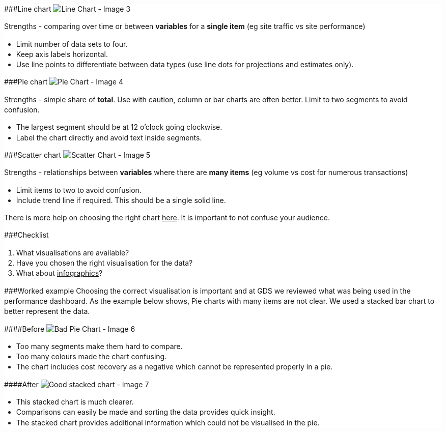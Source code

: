 ###Line chart
![Line Chart - Image 3](https://docs.google.com/drawings/pub?id=1EPgsC32JClcIjApetWMFHLPNSZQEoViSacc0ySmclp4&w=337&h=237)

Strengths - comparing over time or between **variables** for a **single item** (eg site traffic vs site performance)

* Limit number of data sets to four.
* Keep axis labels horizontal.
* Use line points to differentiate between data types (use line dots for projections and estimates only).

###Pie chart
![Pie Chart - Image 4](https://docs.google.com/drawings/pub?id=1t5ECozT_ClsmPFNID9j6mYKkUVeM9t0bW_vAah5T_5A&w=337&h=237)

Strengths - simple share of **total**. Use with caution, column or bar charts are often better. Limit to two segments to avoid confusion.

* The largest segment should be at 12 o’clock going clockwise.
* Label the chart directly and avoid text inside segments.

###Scatter chart
![Scatter Chart - Image 5](https://docs.google.com/drawings/pub?id=1yBH8YxdFGHM4N9xXuZeD4M9CIVcxYicfRznktcSLDKw&w=337&h=237)

Strengths - relationships between **variables** where there are **many items** (eg volume vs cost for numerous transactions)

* Limit items to two to avoid confusion.
* Include trend line if required. This should be a single solid line.

There is more help on choosing the right chart [here](http://www.verstaresearch.com/types-of-charts.jpg). It is important to not confuse your audience.

###Checklist
1. What visualisations are available?
2. Have you chosen the right visualisation for the data?
3. What about [infographics](http://en.wikipedia.org/wiki/Information_graphics)?

###Worked example
Choosing the correct visualisation is important and at GDS we reviewed what was being used in the performance dashboard. As the example below shows, Pie charts with many items are not clear. We used a stacked bar chart to better represent the data.

####Before
![Bad Pie Chart - Image 6](https://docs.google.com/drawings/pub?id=1LWpYB-dagFps939s7RP9xRvMgqn0UsJcUv_d_RxY8Xc&w=337&h=237)

* Too many segments make them hard to compare.
* Too many colours made the chart confusing.
* The chart includes cost recovery as a negative which cannot be represented properly in a pie.

####After
![Good stacked chart - Image 7](https://docs.google.com/drawings/pub?id=12tme8E2COvhWn2fXRrzJNtVo_a1ClwizHeMSssn2Wbw&w=337&h=237)

* This stacked chart is much clearer.
* Comparisons can easily be made and sorting the data provides quick insight.
* The stacked chart provides additional information which could not be visualised in the pie.
